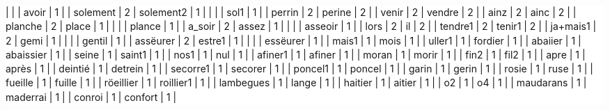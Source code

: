 |               |              | avoir        | 1               |
| solement      | 2            | solement2    | 1               |
|               |              | sol1         | 1               |
| perrin        | 2            | perine       | 2               |
| venir         | 2            | vendre       | 2               |
| ainz          | 2            | ainc         | 2               |
| planche       | 2            | place        | 1               |
|               |              | plance       | 1               |
| a_soir        | 2            | assez        | 1               |
|               |              | asseoir      | 1               |
| lors          | 2            | il           | 2               |
| tendre1       | 2            | tenir1       | 2               |
| ja+mais1      | 2            | gemi         | 1               |
|               |              | gentil       | 1               |
| assëurer      | 2            | estre1       | 1               |
|               |              | essëurer     | 1               |
| mais1         | 1            | mois         | 1               |
| uller1        | 1            | fordier      | 1               |
| abaiier       | 1            | abaissier    | 1               |
| seine         | 1            | saint1       | 1               |
| nos1          | 1            | nul          | 1               |
| afiner1       | 1            | afiner       | 1               |
| moran         | 1            | morir        | 1               |
| fin2          | 1            | fil2         | 1               |
| apre          | 1            | après        | 1               |
| deintié       | 1            | detrein      | 1               |
| secorre1      | 1            | secorer      | 1               |
| poncel1       | 1            | poncel       | 1               |
| garin         | 1            | gerin        | 1               |
| rosie         | 1            | ruse         | 1               |
| fueille       | 1            | fuille       | 1               |
| röeillier     | 1            | roillier1    | 1               |
| lambegues     | 1            | lange        | 1               |
| haitier       | 1            | aitier       | 1               |
| o2            | 1            | o4           | 1               |
| maudarans     | 1            | maderrai     | 1               |
| conroi        | 1            | confort      | 1               |